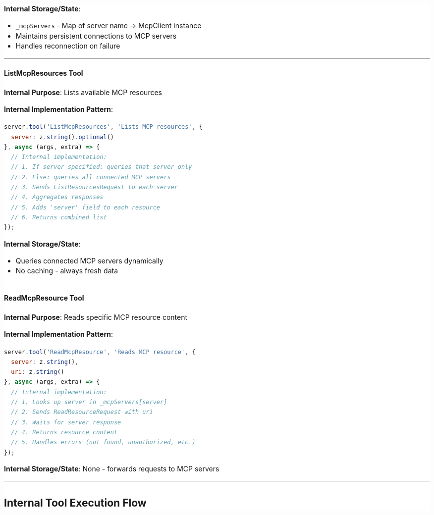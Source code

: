 **Internal Storage/State**:
- `_mcpServers` - Map of server name → McpClient instance
- Maintains persistent connections to MCP servers
- Handles reconnection on failure

---

#### **ListMcpResources Tool**

**Internal Purpose**: Lists available MCP resources

**Internal Implementation Pattern**:
```javascript
server.tool('ListMcpResources', 'Lists MCP resources', {
  server: z.string().optional()
}, async (args, extra) => {
  // Internal implementation:
  // 1. If server specified: queries that server only
  // 2. Else: queries all connected MCP servers
  // 3. Sends ListResourcesRequest to each server
  // 4. Aggregates responses
  // 5. Adds 'server' field to each resource
  // 6. Returns combined list
});
```

**Internal Storage/State**:
- Queries connected MCP servers dynamically
- No caching - always fresh data

---

#### **ReadMcpResource Tool**

**Internal Purpose**: Reads specific MCP resource content

**Internal Implementation Pattern**:
```javascript
server.tool('ReadMcpResource', 'Reads MCP resource', {
  server: z.string(),
  uri: z.string()
}, async (args, extra) => {
  // Internal implementation:
  // 1. Looks up server in _mcpServers[server]
  // 2. Sends ReadResourceRequest with uri
  // 3. Waits for server response
  // 4. Returns resource content
  // 5. Handles errors (not found, unauthorized, etc.)
});
```

**Internal Storage/State**: None - forwards requests to MCP servers

---

## Internal Tool Execution Flow
